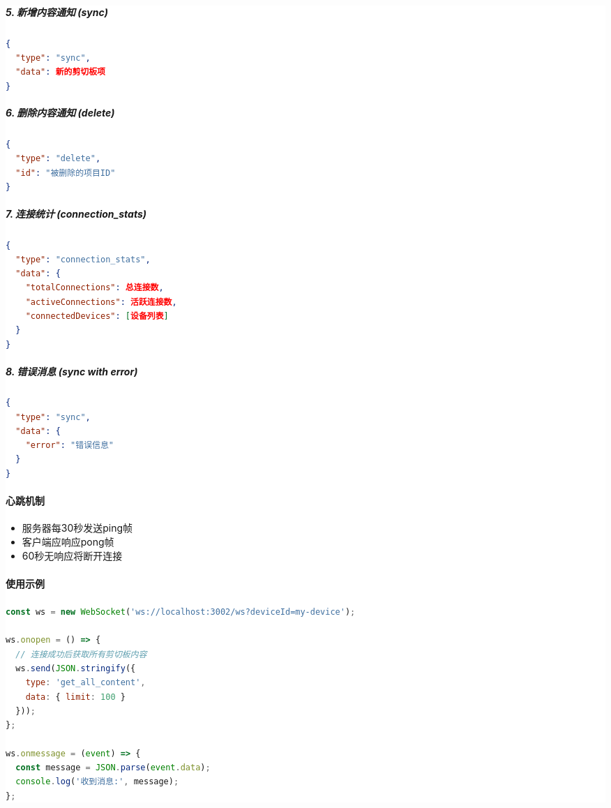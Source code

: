 ##### 5. 新增内容通知 (sync)
```json
{
  "type": "sync",
  "data": 新的剪切板项
}
```

##### 6. 删除内容通知 (delete)
```json
{
  "type": "delete",
  "id": "被删除的项目ID"
}
```

##### 7. 连接统计 (connection_stats)
```json
{
  "type": "connection_stats",
  "data": {
    "totalConnections": 总连接数,
    "activeConnections": 活跃连接数,
    "connectedDevices": [设备列表]
  }
}
```

##### 8. 错误消息 (sync with error)
```json
{
  "type": "sync",
  "data": {
    "error": "错误信息"
  }
}
```
#### 心跳机制
- 服务器每30秒发送ping帧
- 客户端应响应pong帧
- 60秒无响应将断开连接

#### 使用示例
```javascript
const ws = new WebSocket('ws://localhost:3002/ws?deviceId=my-device');

ws.onopen = () => {
  // 连接成功后获取所有剪切板内容
  ws.send(JSON.stringify({
    type: 'get_all_content',
    data: { limit: 100 }
  }));
};

ws.onmessage = (event) => {
  const message = JSON.parse(event.data);
  console.log('收到消息:', message);
};
```
